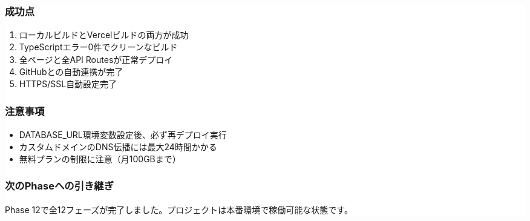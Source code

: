 ### 成功点
1. ローカルビルドとVercelビルドの両方が成功
2. TypeScriptエラー0件でクリーンなビルド
3. 全ページと全API Routesが正常デプロイ
4. GitHubとの自動連携が完了
5. HTTPS/SSL自動設定完了

### 注意事項
- DATABASE_URL環境変数設定後、必ず再デプロイ実行
- カスタムドメインのDNS伝播には最大24時間かかる
- 無料プランの制限に注意（月100GBまで）

### 次のPhaseへの引き継ぎ
Phase 12で全12フェーズが完了しました。プロジェクトは本番環境で稼働可能な状態です。
